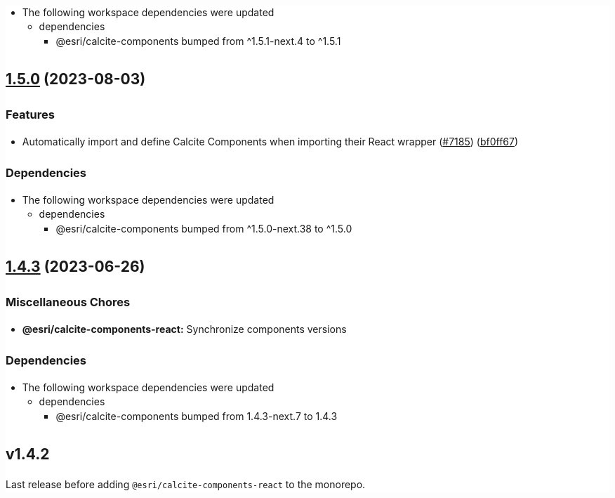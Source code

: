 - The following workspace dependencies were updated
  - dependencies
    - @esri/calcite-components bumped from ^1.5.1-next.4 to ^1.5.1

## [1.5.0](https://github.com/Esri/calcite-design-system/compare/@esri/calcite-components-react@1.4.3...@esri/calcite-components-react@1.5.0) (2023-08-03)

### Features

- Automatically import and define Calcite Components when importing their React wrapper ([#7185](https://github.com/Esri/calcite-design-system/issues/7185)) ([bf0ff67](https://github.com/Esri/calcite-design-system/commit/bf0ff6737f882005f925031171ae9c9d57b41579))

### Dependencies

- The following workspace dependencies were updated
  - dependencies
    - @esri/calcite-components bumped from ^1.5.0-next.38 to ^1.5.0

## [1.4.3](https://github.com/Esri/calcite-design-system/compare/@esri/calcite-components-react@1.4.2...@esri/calcite-components-react@1.4.3) (2023-06-26)

### Miscellaneous Chores

- **@esri/calcite-components-react:** Synchronize components versions

### Dependencies

- The following workspace dependencies were updated
  - dependencies
    - @esri/calcite-components bumped from 1.4.3-next.7 to 1.4.3

## v1.4.2

Last release before adding `@esri/calcite-components-react` to the monorepo.
